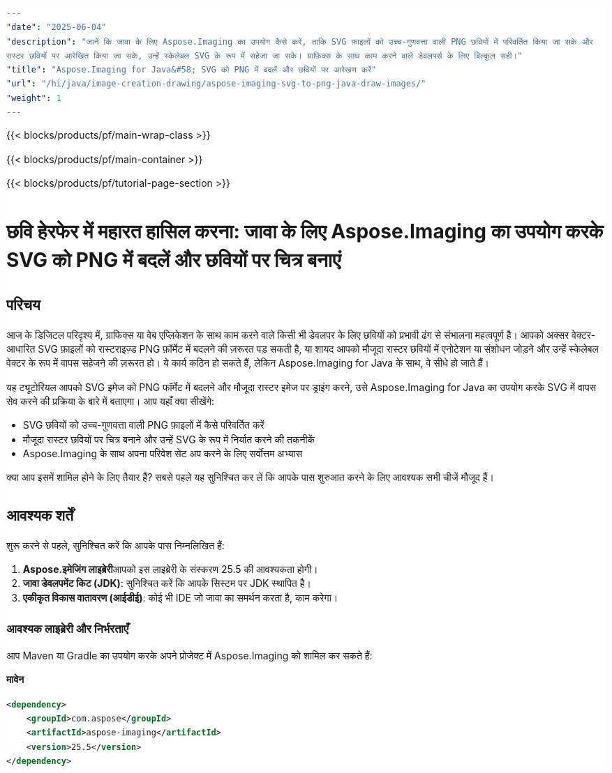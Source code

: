 ```yaml
---
"date": "2025-06-04"
"description": "जानें कि जावा के लिए Aspose.Imaging का उपयोग कैसे करें, ताकि SVG फ़ाइलों को उच्च-गुणवत्ता वाली PNG छवियों में परिवर्तित किया जा सके और रास्टर छवियों पर आरेखित किया जा सके, उन्हें स्केलेबल SVG के रूप में सहेजा जा सके। ग्राफ़िक्स के साथ काम करने वाले डेवलपर्स के लिए बिल्कुल सही।"
"title": "Aspose.Imaging for Java&#58; SVG को PNG में बदलें और छवियों पर आरेखण करें"
"url": "/hi/java/image-creation-drawing/aspose-imaging-svg-to-png-java-draw-images/"
"weight": 1
---
```


{{< blocks/products/pf/main-wrap-class >}}

{{< blocks/products/pf/main-container >}}

{{< blocks/products/pf/tutorial-page-section >}}
# छवि हेरफेर में महारत हासिल करना: जावा के लिए Aspose.Imaging का उपयोग करके SVG को PNG में बदलें और छवियों पर चित्र बनाएं

## परिचय

आज के डिजिटल परिदृश्य में, ग्राफिक्स या वेब एप्लिकेशन के साथ काम करने वाले किसी भी डेवलपर के लिए छवियों को प्रभावी ढंग से संभालना महत्वपूर्ण है। आपको अक्सर वेक्टर-आधारित SVG फ़ाइलों को रास्टराइज़्ड PNG फ़ॉर्मेट में बदलने की ज़रूरत पड़ सकती है, या शायद आपको मौजूदा रास्टर छवियों में एनोटेशन या संशोधन जोड़ने और उन्हें स्केलेबल वेक्टर के रूप में वापस सहेजने की ज़रूरत हो। ये कार्य कठिन हो सकते हैं, लेकिन Aspose.Imaging for Java के साथ, वे सीधे हो जाते हैं।

यह ट्यूटोरियल आपको SVG इमेज को PNG फॉर्मेट में बदलने और मौजूदा रास्टर इमेज पर ड्राइंग करने, उसे Aspose.Imaging for Java का उपयोग करके SVG में वापस सेव करने की प्रक्रिया के बारे में बताएगा। आप यहाँ क्या सीखेंगे:

- SVG छवियों को उच्च-गुणवत्ता वाली PNG फ़ाइलों में कैसे परिवर्तित करें
- मौजूदा रास्टर छवियों पर चित्र बनाने और उन्हें SVG के रूप में निर्यात करने की तकनीकें
- Aspose.Imaging के साथ अपना परिवेश सेट अप करने के लिए सर्वोत्तम अभ्यास

क्या आप इसमें शामिल होने के लिए तैयार हैं? सबसे पहले यह सुनिश्चित कर लें कि आपके पास शुरुआत करने के लिए आवश्यक सभी चीजें मौजूद हैं।

## आवश्यक शर्तें

शुरू करने से पहले, सुनिश्चित करें कि आपके पास निम्नलिखित हैं:

1. **Aspose.इमेजिंग लाइब्रेरी**आपको इस लाइब्रेरी के संस्करण 25.5 की आवश्यकता होगी।
2. **जावा डेवलपमेंट किट (JDK)**: सुनिश्चित करें कि आपके सिस्टम पर JDK स्थापित है।
3. **एकीकृत विकास वातावरण (आईडीई)**: कोई भी IDE जो जावा का समर्थन करता है, काम करेगा।

### आवश्यक लाइब्रेरी और निर्भरताएँ

आप Maven या Gradle का उपयोग करके अपने प्रोजेक्ट में Aspose.Imaging को शामिल कर सकते हैं:

**मावेन**
```xml
<dependency>
    <groupId>com.aspose</groupId>
    <artifactId>aspose-imaging</artifactId>
    <version>25.5</version>
</dependency>
```
